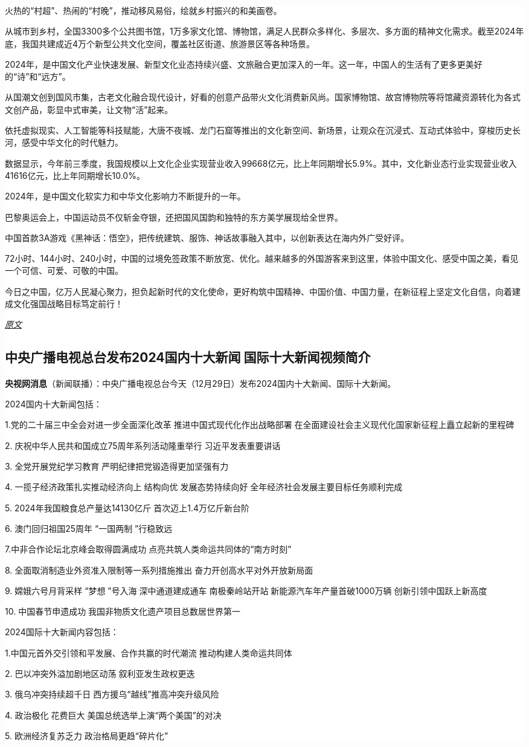 火热的“村超”、热闹的“村晚”，推动移风易俗，绘就乡村振兴的和美画卷。

从城市到乡村，全国3300多个公共图书馆，1万多家文化馆、博物馆，满足人民群众多样化、多层次、多方面的精神文化需求。截至2024年底，我国共建成近4万个新型公共文化空间，覆盖社区街道、旅游景区等各种场景。

2024年，是中国文化产业快速发展、新型文化业态持续兴盛、文旅融合更加深入的一年。这一年，中国人的生活有了更多更美好的“诗”和“远方”。

从国潮文创到国风市集，古老文化融合现代设计，好看的创意产品带火文化消费新风尚。国家博物馆、故宫博物院等将馆藏资源转化为各式文创产品，彰显中式审美，让文物“活”起来。

依托虚拟现实、人工智能等科技赋能，大唐不夜城、龙门石窟等推出的文化新空间、新场景，让观众在沉浸式、互动式体验中，穿梭历史长河，感受中华文化的时代魅力。

数据显示，今年前三季度，我国规模以上文化企业实现营业收入99668亿元，比上年同期增长5.9%。其中，文化新业态行业实现营业收入41616亿元，比上年同期增长10.0%。

2024年，是中国文化软实力和中华文化影响力不断提升的一年。

巴黎奥运会上，中国运动员不仅斩金夺银，还把国风国韵和独特的东方美学展现给全世界。 

中国首款3A游戏《黑神话：悟空》，把传统建筑、服饰、神话故事融入其中，以创新表达在海内外广受好评。 

72小时、144小时、240小时，中国的过境免签政策不断放宽、优化。越来越多的外国游客来到这里，体验中国文化、感受中国之美，看见一个可信、可爱、可敬的中国。

今日之中国，亿万人民凝心聚力，担负起新时代的文化使命，更好构筑中国精神、中国价值、中国力量，在新征程上坚定文化自信，向着建成文化强国战略目标笃定前行！

*[原文](https://tv.cctv.com/2024/12/29/VIDE0ZdBsyypUCRshT7KUh3L241229.shtml)*


## 中央广播电视总台发布2024国内十大新闻 国际十大新闻视频简介

**央视网消息**（新闻联播）：中央广播电视总台今天（12月29日）发布2024国内十大新闻、国际十大新闻。

2024国内十大新闻包括：

1.党的二十届三中全会对进一步全面深化改革 推进中国式现代化作出战略部署 在全面建设社会主义现代化国家新征程上矗立起新的里程碑

2\. 庆祝中华人民共和国成立75周年系列活动隆重举行 习近平发表重要讲话

3\. 全党开展党纪学习教育 严明纪律把党锻造得更加坚强有力

4\. 一揽子经济政策扎实推动经济向上 结构向优 发展态势持续向好 全年经济社会发展主要目标任务顺利完成

5\. 2024年我国粮食总产量达14130亿斤 首次迈上1.4万亿斤新台阶

6\. 澳门回归祖国25周年 “一国两制 ”行稳致远

7.中非合作论坛北京峰会取得圆满成功 点亮共筑人类命运共同体的“南方时刻”

8\. 全面取消制造业外资准入限制等一系列措施推出 奋力开创高水平对外开放新局面

9\. 嫦娥六号月背采样 “梦想 ”号入海 深中通道建成通车 南极秦岭站开站 新能源汽车年产量首破1000万辆 创新引领中国跃上新高度

10\. 中国春节申遗成功 我国非物质文化遗产项目总数居世界第一

2024国际十大新闻内容包括：

1.中国元首外交引领和平发展、合作共赢的时代潮流 推动构建人类命运共同体

2\. 巴以冲突外溢加剧地区动荡 叙利亚发生政权更迭

3\. 俄乌冲突持续超千日 西方援乌“越线”推高冲突升级风险

4\. 政治极化 花费巨大 美国总统选举上演“两个美国”的对决

5\. 欧洲经济复苏乏力 政治格局更趋“碎片化”
